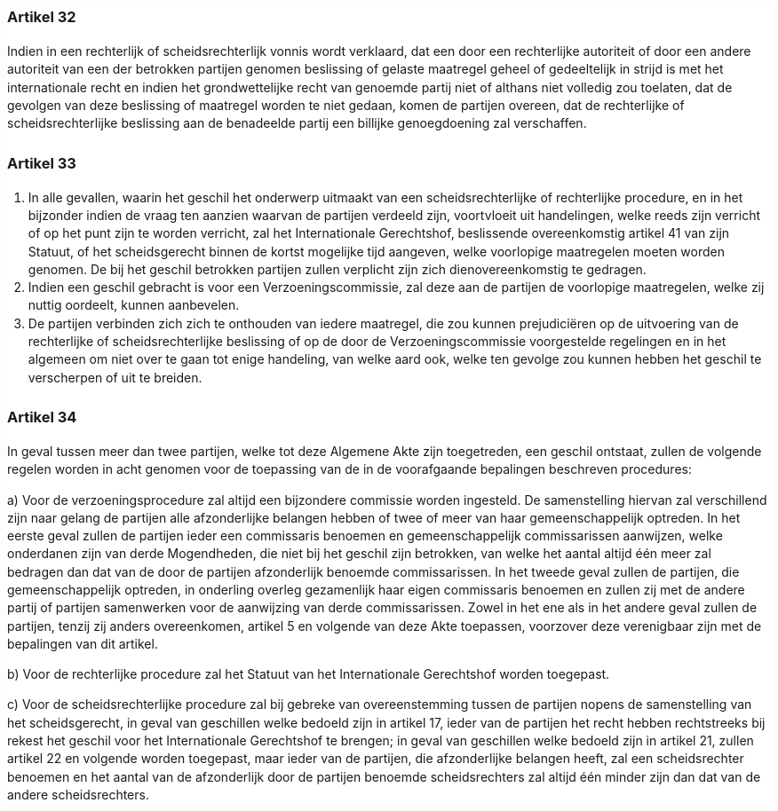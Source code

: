 ### Artikel  32  

Indien in een rechterlijk of scheidsrechterlijk vonnis wordt verklaard, dat een door een rechterlijke autoriteit of door een andere autoriteit van een der betrokken partijen genomen beslissing of gelaste maatregel geheel of gedeeltelijk in strijd is met het internationale recht en indien het grondwettelijke recht van genoemde partij niet of althans niet volledig zou toelaten, dat de gevolgen van deze beslissing of maatregel worden te niet gedaan, komen de partijen overeen, dat de rechterlijke of scheidsrechterlijke beslissing aan de benadeelde partij een billijke genoegdoening zal verschaffen.  

### Artikel  33  

1.  In alle gevallen, waarin het geschil het onderwerp uitmaakt van een scheidsrechterlijke of rechterlijke procedure, en in het bijzonder indien de vraag ten aanzien waarvan de partijen verdeeld zijn, voortvloeit uit handelingen, welke reeds zijn verricht of op het punt zijn te worden verricht, zal het Internationale Gerechtshof, beslissende overeenkomstig artikel 41 van zijn Statuut, of het scheidsgerecht binnen de kortst mogelijke tijd aangeven, welke voorlopige maatregelen moeten worden genomen. De bij het geschil betrokken partijen zullen verplicht zijn zich dienovereenkomstig te gedragen.   
2.  Indien een geschil gebracht is voor een Verzoeningscommissie, zal deze aan de partijen de voorlopige maatregelen, welke zij nuttig oordeelt, kunnen aanbevelen.   
3.  De partijen verbinden zich zich te onthouden van iedere maatregel, die zou kunnen prejudiciëren op de uitvoering van de rechterlijke of scheidsrechterlijke beslissing of op de door de Verzoeningscommissie voorgestelde regelingen en in het algemeen om niet over te gaan tot enige handeling, van welke aard ook, welke ten gevolge zou kunnen hebben het geschil te verscherpen of uit te breiden.   

### Artikel  34  

In geval tussen meer dan twee partijen, welke tot deze Algemene Akte zijn toegetreden, een geschil ontstaat, zullen de volgende regelen worden in acht genomen voor de toepassing van de in de voorafgaande bepalingen beschreven procedures: 

a) Voor de verzoeningsprocedure zal altijd een bijzondere commissie worden ingesteld. De samenstelling hiervan zal verschillend zijn naar gelang de partijen alle afzonderlijke belangen hebben of twee of meer van haar gemeenschappelijk optreden. In het eerste geval zullen de partijen ieder een commissaris benoemen en gemeenschappelijk commissarissen aanwijzen, welke onderdanen zijn van derde Mogendheden, die niet bij het geschil zijn betrokken, van welke het aantal altijd één meer zal bedragen dan dat van de door de partijen afzonderlijk benoemde commissarissen. In het tweede geval zullen de partijen, die gemeenschappelijk optreden, in onderling overleg gezamenlijk haar eigen commissaris benoemen en zullen zij met de andere partij of partijen samenwerken voor de aanwijzing van derde commissarissen. Zowel in het ene als in het andere geval zullen de partijen, tenzij zij anders overeenkomen, artikel 5 en volgende van deze Akte toepassen, voorzover deze verenigbaar zijn met de bepalingen van dit artikel.  

b) Voor de rechterlijke procedure zal het Statuut van het Internationale Gerechtshof worden toegepast.  

c) Voor de scheidsrechterlijke procedure zal bij gebreke van overeenstemming tussen de partijen nopens de samenstelling van het scheidsgerecht, in geval van geschillen welke bedoeld zijn in artikel 17, ieder van de partijen het recht hebben rechtstreeks bij rekest het geschil voor het Internationale Gerechtshof te brengen; in geval van geschillen welke bedoeld zijn in artikel 21, zullen artikel 22 en volgende worden toegepast, maar ieder van de partijen, die afzonderlijke belangen heeft, zal een scheidsrechter benoemen en het aantal van de afzonderlijk door de partijen benoemde scheidsrechters zal altijd één minder zijn dan dat van de andere scheidsrechters.    
